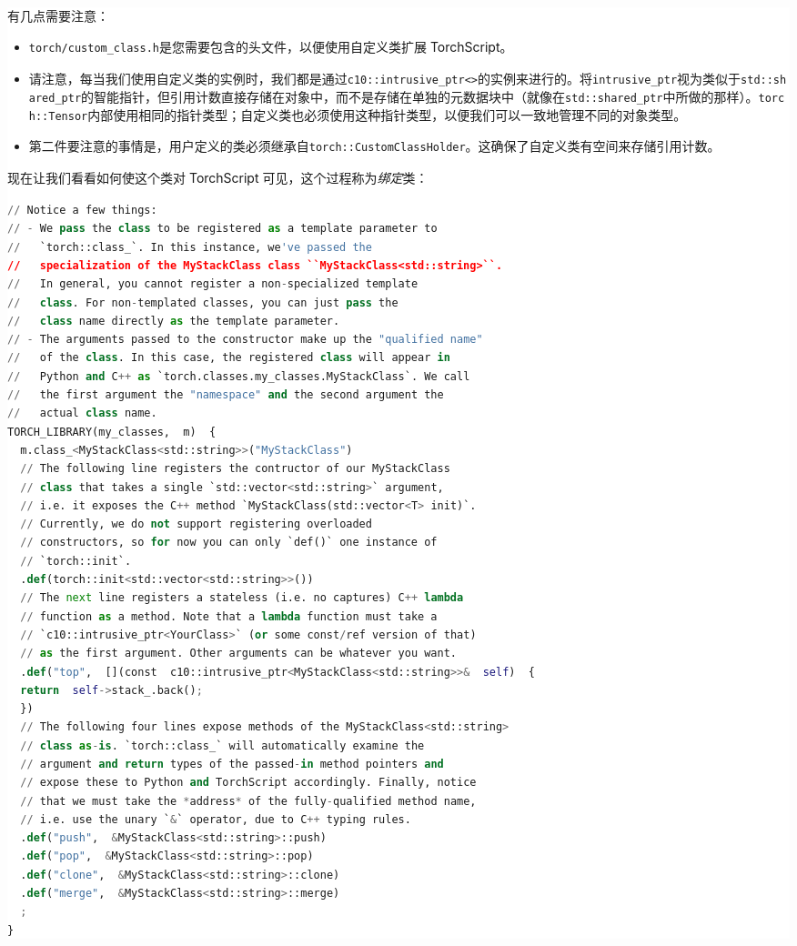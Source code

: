 有几点需要注意：

+   `torch/custom_class.h`是您需要包含的头文件，以便使用自定义类扩展 TorchScript。

+   请注意，每当我们使用自定义类的实例时，我们都是通过`c10::intrusive_ptr<>`的实例来进行的。将`intrusive_ptr`视为类似于`std::shared_ptr`的智能指针，但引用计数直接存储在对象中，而不是存储在单独的元数据块中（就像在`std::shared_ptr`中所做的那样）。`torch::Tensor`内部使用相同的指针类型；自定义类也必须使用这种指针类型，以便我们可以一致地管理不同的对象类型。

+   第二件要注意的事情是，用户定义的类必须继承自`torch::CustomClassHolder`。这确保了自定义类有空间来存储引用计数。

现在让我们看看如何使这个类对 TorchScript 可见，这个过程称为*绑定*类：

```py
// Notice a few things:
// - We pass the class to be registered as a template parameter to
//   `torch::class_`. In this instance, we've passed the
//   specialization of the MyStackClass class ``MyStackClass<std::string>``.
//   In general, you cannot register a non-specialized template
//   class. For non-templated classes, you can just pass the
//   class name directly as the template parameter.
// - The arguments passed to the constructor make up the "qualified name"
//   of the class. In this case, the registered class will appear in
//   Python and C++ as `torch.classes.my_classes.MyStackClass`. We call
//   the first argument the "namespace" and the second argument the
//   actual class name.
TORCH_LIBRARY(my_classes,  m)  {
  m.class_<MyStackClass<std::string>>("MyStackClass")
  // The following line registers the contructor of our MyStackClass
  // class that takes a single `std::vector<std::string>` argument,
  // i.e. it exposes the C++ method `MyStackClass(std::vector<T> init)`.
  // Currently, we do not support registering overloaded
  // constructors, so for now you can only `def()` one instance of
  // `torch::init`.
  .def(torch::init<std::vector<std::string>>())
  // The next line registers a stateless (i.e. no captures) C++ lambda
  // function as a method. Note that a lambda function must take a
  // `c10::intrusive_ptr<YourClass>` (or some const/ref version of that)
  // as the first argument. Other arguments can be whatever you want.
  .def("top",  [](const  c10::intrusive_ptr<MyStackClass<std::string>>&  self)  {
  return  self->stack_.back();
  })
  // The following four lines expose methods of the MyStackClass<std::string>
  // class as-is. `torch::class_` will automatically examine the
  // argument and return types of the passed-in method pointers and
  // expose these to Python and TorchScript accordingly. Finally, notice
  // that we must take the *address* of the fully-qualified method name,
  // i.e. use the unary `&` operator, due to C++ typing rules.
  .def("push",  &MyStackClass<std::string>::push)
  .def("pop",  &MyStackClass<std::string>::pop)
  .def("clone",  &MyStackClass<std::string>::clone)
  .def("merge",  &MyStackClass<std::string>::merge)
  ;
} 
```
